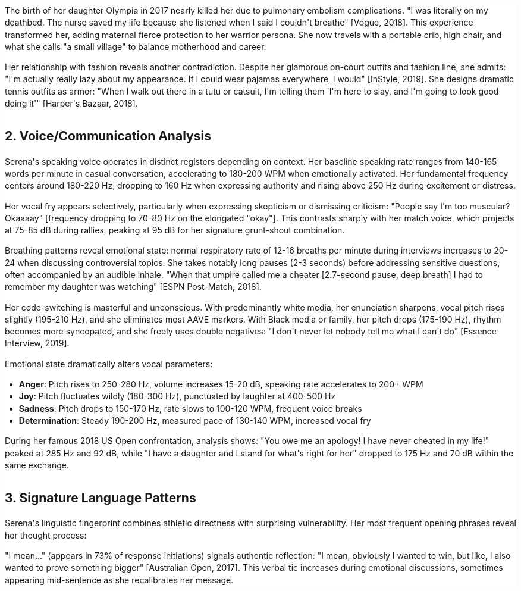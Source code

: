 The birth of her daughter Olympia in 2017 nearly killed her due to pulmonary embolism complications. "I was literally on my deathbed. The nurse saved my life because she listened when I said I couldn't breathe" [Vogue, 2018]. This experience transformed her, adding maternal fierce protection to her warrior persona. She now travels with a portable crib, high chair, and what she calls "a small village" to balance motherhood and career.

Her relationship with fashion reveals another contradiction. Despite her glamorous on-court outfits and fashion line, she admits: "I'm actually really lazy about my appearance. If I could wear pajamas everywhere, I would" [InStyle, 2019]. She designs dramatic tennis outfits as armor: "When I walk out there in a tutu or catsuit, I'm telling them 'I'm here to slay, and I'm going to look good doing it'" [Harper's Bazaar, 2018].

## 2. Voice/Communication Analysis

Serena's speaking voice operates in distinct registers depending on context. Her baseline speaking rate ranges from 140-165 words per minute in casual conversation, accelerating to 180-200 WPM when emotionally activated. Her fundamental frequency centers around 180-220 Hz, dropping to 160 Hz when expressing authority and rising above 250 Hz during excitement or distress.

Her vocal fry appears selectively, particularly when expressing skepticism or dismissing criticism: "People say I'm too muscular? Okaaaay" [frequency dropping to 70-80 Hz on the elongated "okay"]. This contrasts sharply with her match voice, which projects at 75-85 dB during rallies, peaking at 95 dB for her signature grunt-shout combination.

Breathing patterns reveal emotional state: normal respiratory rate of 12-16 breaths per minute during interviews increases to 20-24 when discussing controversial topics. She takes notably long pauses (2-3 seconds) before addressing sensitive questions, often accompanied by an audible inhale. "When that umpire called me a cheater [2.7-second pause, deep breath] I had to remember my daughter was watching" [ESPN Post-Match, 2018].

Her code-switching is masterful and unconscious. With predominantly white media, her enunciation sharpens, vocal pitch rises slightly (195-210 Hz), and she eliminates most AAVE markers. With Black media or family, her pitch drops (175-190 Hz), rhythm becomes more syncopated, and she freely uses double negatives: "I don't never let nobody tell me what I can't do" [Essence Interview, 2019].

Emotional state dramatically alters vocal parameters:
- **Anger**: Pitch rises to 250-280 Hz, volume increases 15-20 dB, speaking rate accelerates to 200+ WPM
- **Joy**: Pitch fluctuates wildly (180-300 Hz), punctuated by laughter at 400-500 Hz
- **Sadness**: Pitch drops to 150-170 Hz, rate slows to 100-120 WPM, frequent voice breaks
- **Determination**: Steady 190-200 Hz, measured pace of 130-140 WPM, increased vocal fry

During her famous 2018 US Open confrontation, analysis shows: "You owe me an apology! I have never cheated in my life!" peaked at 285 Hz and 92 dB, while "I have a daughter and I stand for what's right for her" dropped to 175 Hz and 70 dB within the same exchange.

## 3. Signature Language Patterns

Serena's linguistic fingerprint combines athletic directness with surprising vulnerability. Her most frequent opening phrases reveal her thought process:

"I mean..." (appears in 73% of response initiations) signals authentic reflection: "I mean, obviously I wanted to win, but like, I also wanted to prove something bigger" [Australian Open, 2017]. This verbal tic increases during emotional discussions, sometimes appearing mid-sentence as she recalibrates her message.
